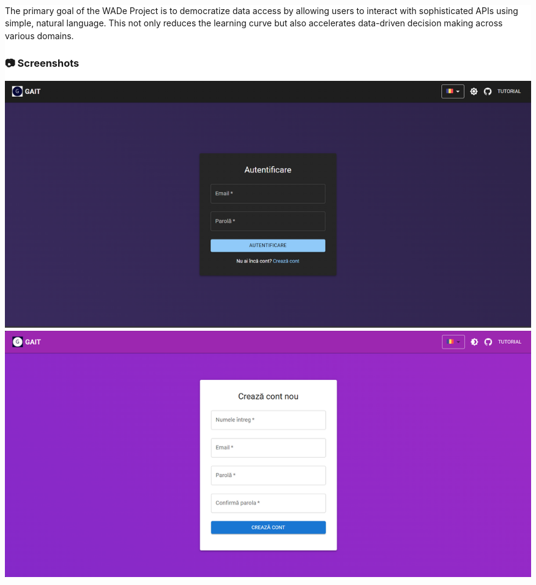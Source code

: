 The primary goal of the WADe Project is to democratize data access by allowing users to interact with sophisticated APIs using simple, natural language. This not only reduces the learning curve but also accelerates data-driven decision making across various domains.



### :camera: Screenshots

<div align="center"> 
  <img src="/assets/screenshots/login-page.png" alt="login-screenshot" />
  <img src="/assets/screenshots/create-account-page.png" alt="register-screenshot" />